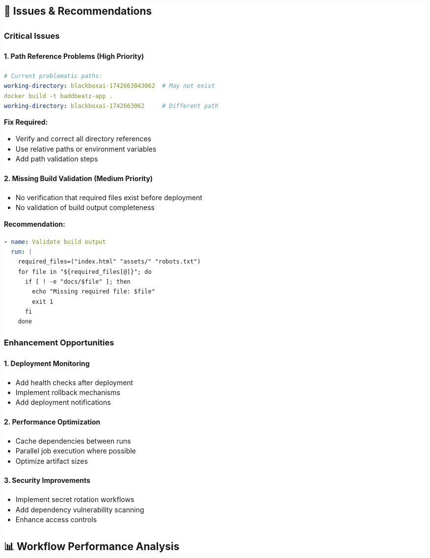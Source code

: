 ## 🔧 Issues & Recommendations

### Critical Issues

#### 1. **Path Reference Problems** (High Priority)
```yaml
# Current problematic paths:
working-directory: blackboxai-1742663043062  # May not exist
docker build -t baddbeatz-app .
working-directory: blackboxai-1742663062     # Different path
```

**Fix Required:**
- Verify and correct all directory references
- Use relative paths or environment variables
- Add path validation steps

#### 2. **Missing Build Validation** (Medium Priority)
- No verification that required files exist before deployment
- No validation of build output completeness

**Recommendation:**
```yaml
- name: Validate build output
  run: |
    required_files=("index.html" "assets/" "robots.txt")
    for file in "${required_files[@]}"; do
      if [ ! -e "docs/$file" ]; then
        echo "Missing required file: $file"
        exit 1
      fi
    done
```

### Enhancement Opportunities

#### 1. **Deployment Monitoring**
- Add health checks after deployment
- Implement rollback mechanisms
- Add deployment notifications

#### 2. **Performance Optimization**
- Cache dependencies between runs
- Parallel job execution where possible
- Optimize artifact sizes

#### 3. **Security Improvements**
- Implement secret rotation workflows
- Add dependency vulnerability scanning
- Enhance access controls

## 📊 Workflow Performance Analysis
